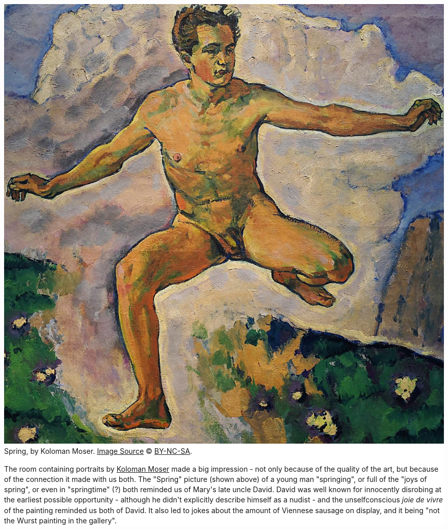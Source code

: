 <img src="/images/moser_spring.jpg" alt="Spring, Koloman Moser."/>
<figcaption>Spring, by Koloman Moser.
<a href="https://www.flickr.com/photos/fabioomero/26546060141">Image Source</a> &copy;
<a href="https://creativecommons.org/licenses/by-nc-sa/2.0/">BY-NC-SA</a>.
</figcaption>
</figure>

The room containing portraits by
[Koloman Moser](https://en.wikipedia.org/wiki/Koloman_Moser) made a big
impression - not only because of the quality of the art, but because of the
connection it made with us both. The "Spring" picture (shown above)
of a young man "springing", or full of the "joys of spring", or even in
"springtime" (?) both reminded us of Mary's late uncle David. David was well
known for innocently disrobing at the earliest possible opportunity - although
he didn't explicitly describe himself as a nudist - and the unselfconscious
_joie de vivre_ of the painting reminded us both of David. It also led to jokes
about the amount of Viennese sausage on display, and it being "not the Wurst
painting in the gallery".
